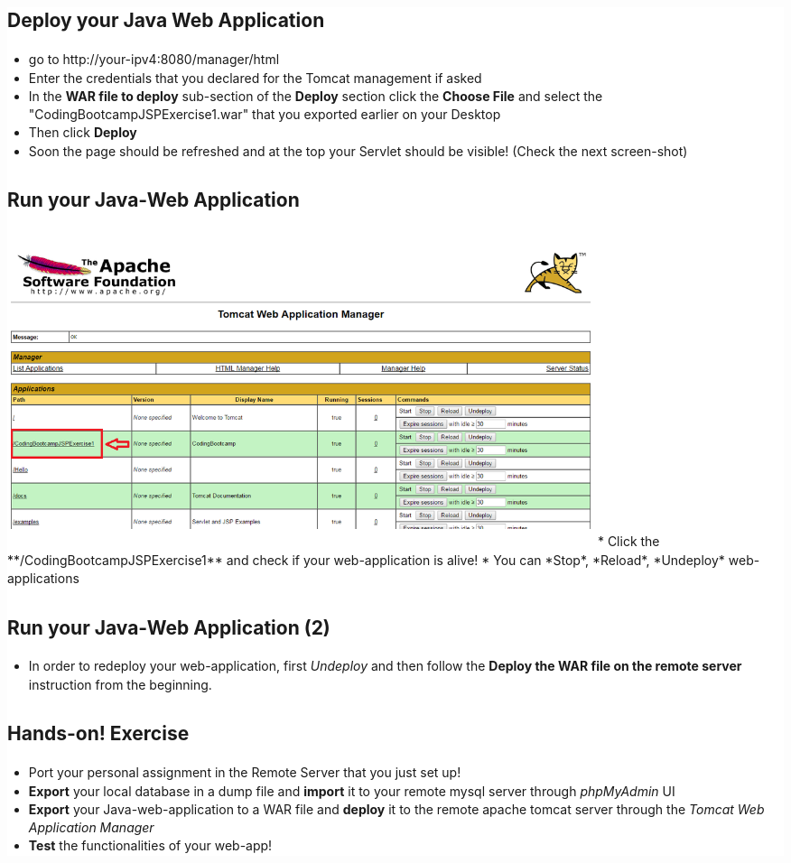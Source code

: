 
## Deploy your Java Web Application
* go to 
		http://your-ipv4:8080/manager/html
* Enter the credentials that you declared for the Tomcat management if asked
* In the **WAR file to deploy** sub-section of the **Deploy** section click the **Choose File** and select the "CodingBootcampJSPExercise1.war" that you exported earlier on your Desktop
* Then click **Deploy**
* Soon the page should be refreshed and at the top your Servlet should be visible! (Check the next screen-shot)


## Run your Java-Web Application
<img src=media/okeanos_tomcat_deploy.png width=650 height=350 />
* Click the **/CodingBootcampJSPExercise1** and check if your web-application is alive!
* You can *Stop*, *Reload*, *Undeploy* web-applications


## Run your Java-Web Application (2)
* In order to redeploy your web-application, first *Undeploy* and then follow the **Deploy the WAR file on the remote server** instruction from the beginning. 


## Hands-on! Exercise
* Port your personal assignment in the Remote Server that you just set up!
 * **Export** your local database in a dump file and **import** it to your remote mysql server through *phpMyAdmin* UI
 * **Export** your Java-web-application to a WAR file and **deploy** it to the remote apache tomcat server through the *Tomcat Web Application Manager*  
 * **Test** the functionalities of your web-app!
